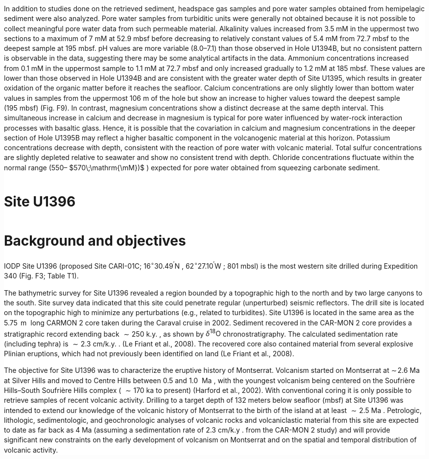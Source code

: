 In addition to studies done on the retrieved sediment, headspace gas samples and pore water samples obtained from hemipelagic sediment were also analyzed. Pore water samples from turbiditic units were generally not obtained because it is not possible to collect meaningful pore water data from such permeable  material.  Alkalinity  values  increased  from $3.5\;\mathrm{mM}$ in the uppermost two sections to a maximum of $7~\mathrm{mM}$ at 52.9 mbsf before decreasing to relatively constant values of $5.4~\mathrm{mM}$ from 72.7 mbsf to the deepest sample at 195 mbsf. pH values are more variable  (8.0–7.1)  than  those  observed  in  Hole U1394B, but no consistent pattern is observable in the data, suggesting there may be some analytical artifacts in the data. Ammonium concentrations increased from $0.1\ \mathrm{mM}$ in the uppermost sample to $1.1\;\mathrm{mM}$ at 72.7 mbsf and only increased gradually to $1.2\;\mathrm{mM}$ at 185 mbsf. These values are lower than those observed in Hole U1394B and are consistent with the greater water depth of Site U1395, which results in greater oxidation of the organic matter before it reaches the seafloor. Calcium concentrations are only slightly lower than bottom water values in samples from the uppermost $106~\mathrm{m}$ of the hole but show an increase to higher values toward the deepest sample $(195~\mathrm{mbsf})$ (Fig. F9). In contrast, magnesium concentrations show a distinct decrease at the same depth interval. This simultaneous increase in calcium and decrease in magnesium is typical for pore water influenced by water-rock interaction processes with basaltic glass. Hence, it is possible that the covariation in calcium and magnesium concentrations in the deeper section of Hole U1395B may reflect a higher basaltic component in the volcanogenic material at this  horizon.  Potassium  concentrations  decrease with depth, consistent with the reaction of pore water with volcanic material. Total sulfur concentrations are slightly depleted relative to seawater and show no consistent trend with depth. Chloride concentrations fluctuate within the normal range (550– $570\;\mathrm{\mM})$ ) expected for pore water obtained from squeezing carbonate sediment.  

# Site U1396  

# Background and objectives  

IODP  Site  U1396  (proposed  Site  CARI-01C; $16^{\circ}30.49^{\prime}\mathrm{N}$ , $62^{\circ}27.10^{\prime}\mathrm{W}$ ; 801 mbsl) is the most western site drilled during Expedition 340 (Fig. F3; Table T1).  

The bathymetric survey for Site U1396 revealed a region bounded by a topographic high to the north and by two large canyons to the south. Site survey data indicated that this site could penetrate regular (unperturbed) seismic reflectors. The drill site is located on the topographic high to minimize any perturbations (e.g., related to turbidites). Site U1396 is located in the same area as the $5.75\,\mathrm{~m~}$ long CARMON 2 core taken during the Caraval cruise in 2002. Sediment recovered in the CAR-MON 2 core provides a stratigraphic record extending back ${\sim}250\ \mathrm{k.y.}$ , as shown by $\delta^{18}\mathrm{O}$ chronostratigraphy. The calculated sedimentation rate (including tephra) is ${\sim}2.3\ \mathrm{cm/k.y}.$ . (Le Friant et al., 2008). The recovered core also contained material from several explosive Plinian eruptions, which had not previously been identified on land (Le Friant et al., 2008).  

The objective for Site U1396 was to characterize the eruptive history of Montserrat. Volcanism started on Montserrat at $\sim\!2.6$ Ma at Silver Hills and moved to Centre Hills between 0.5 and $1.0\ \mathrm{~Ma}$ , with the youngest volcanism being centered on the Soufrière Hills–South Soufrière Hills complex ( ${\sim}170\ \mathrm{ka}$ to present) (Harford et al., 2002). With conventional coring it is only possible to retrieve samples of recent volcanic activity. Drilling to a target depth of 132 meters below seafloor (mbsf) at Site U1396 was intended to extend our knowledge of the volcanic history of Montserrat to the birth of the island at at least ${\sim}2.5\ \mathrm{Ma}$ . Petrologic, lithologic, sedimentologic, and geochronologic analyses of volcanic rocks and volcaniclastic material from this site are expected to date as far back as $4\;\mathrm{Ma}$ (assuming a sedimentation rate of $2.3\ \mathrm{cm/k.y}$ . from the CAR-MON 2 study) and will provide significant new constraints on the early development of volcanism on Montserrat and on the spatial and temporal distribution of volcanic activity.  
